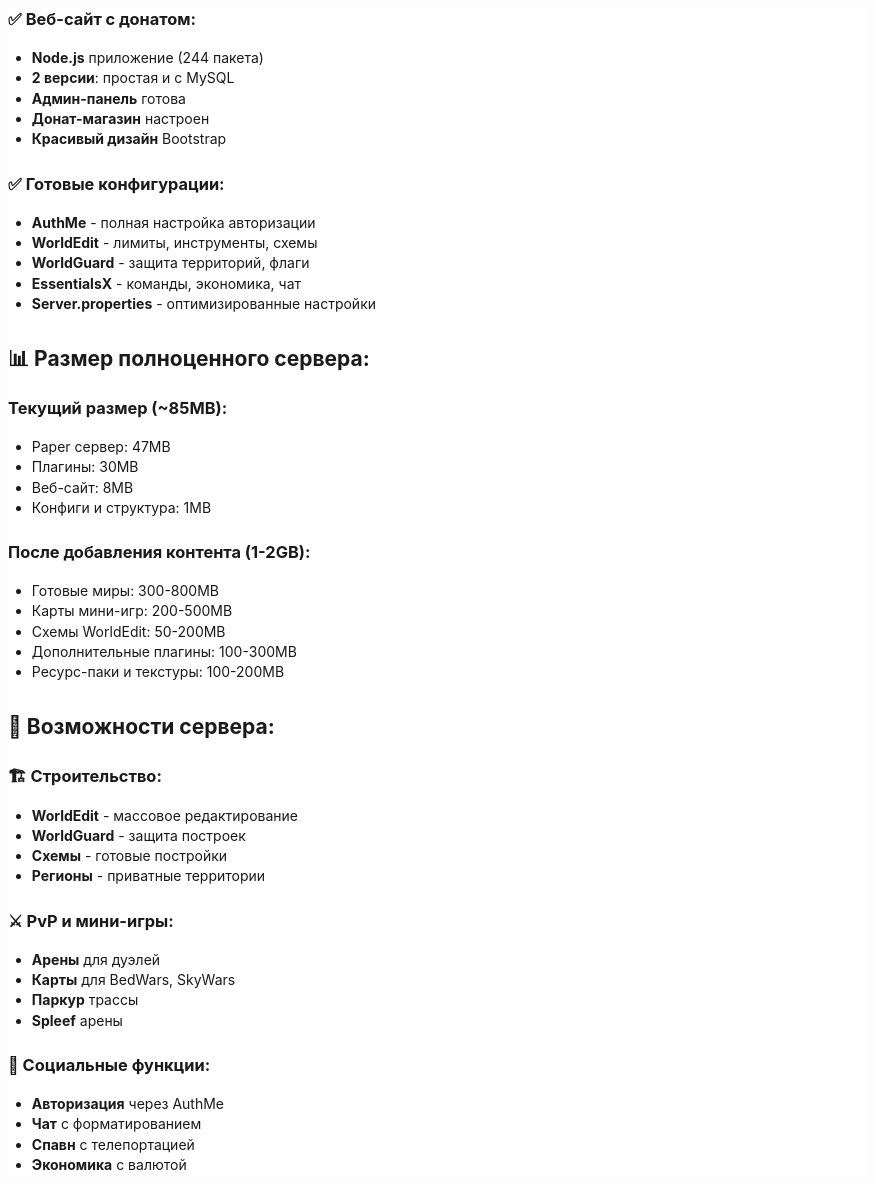 ### ✅ **Веб-сайт с донатом:**
- **Node.js** приложение (244 пакета)
- **2 версии**: простая и с MySQL
- **Админ-панель** готова
- **Донат-магазин** настроен
- **Красивый дизайн** Bootstrap

### ✅ **Готовые конфигурации:**
- **AuthMe** - полная настройка авторизации
- **WorldEdit** - лимиты, инструменты, схемы
- **WorldGuard** - защита территорий, флаги
- **EssentialsX** - команды, экономика, чат
- **Server.properties** - оптимизированные настройки

## 📊 **Размер полноценного сервера:**

### **Текущий размер (~85MB):**
- Paper сервер: 47MB
- Плагины: 30MB  
- Веб-сайт: 8MB
- Конфиги и структура: 1MB

### **После добавления контента (1-2GB):**
- Готовые миры: 300-800MB
- Карты мини-игр: 200-500MB
- Схемы WorldEdit: 50-200MB
- Дополнительные плагины: 100-300MB
- Ресурс-паки и текстуры: 100-200MB

## 🎯 **Возможности сервера:**

### **🏗️ Строительство:**
- **WorldEdit** - массовое редактирование
- **WorldGuard** - защита построек
- **Схемы** - готовые постройки
- **Регионы** - приватные территории

### **⚔️ PvP и мини-игры:**
- **Арены** для дуэлей
- **Карты** для BedWars, SkyWars
- **Паркур** трассы
- **Spleef** арены

### **👥 Социальные функции:**
- **Авторизация** через AuthMe
- **Чат** с форматированием
- **Спавн** с телепортацией
- **Экономика** с валютой
